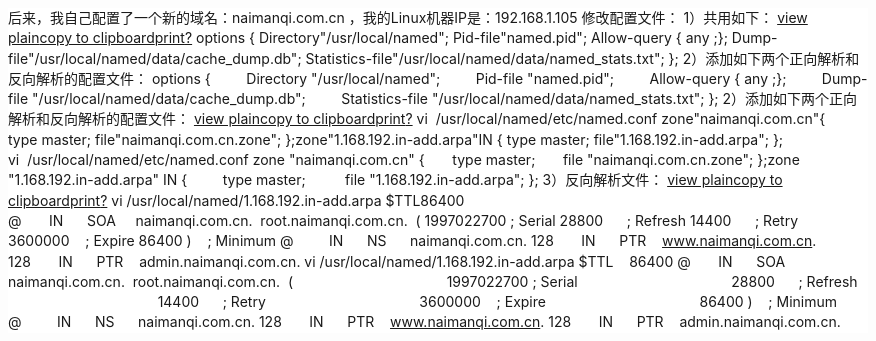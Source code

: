 后来，我自己配置了一个新的域名：naimanqi.com.cn ，我的Linux机器IP是：192.168.1.105
修改配置文件：
1）共用如下：
[view plain](http://www.justwinit.cn/post/5338/#)[copy to clipboard](http://www.justwinit.cn/post/5338/#)[print](http://www.justwinit.cn/post/5338/#)[?](http://www.justwinit.cn/post/5338/#)
options {
Directory"/usr/local/named";
Pid-file"named.pid";
Allow-query { any ;};
Dump-file"/usr/local/named/data/cache_dump.db";
Statistics-file"/usr/local/named/data/named_stats.txt";
};
2）添加如下两个正向解析和反向解析的配置文件：
options {
        Directory "/usr/local/named";
        Pid-file "named.pid";
        Allow-query { any ;};
        Dump-file "/usr/local/named/data/cache_dump.db";
        Statistics-file "/usr/local/named/data/named_stats.txt";
};
2）添加如下两个正向解析和反向解析的配置文件：
[view plain](http://www.justwinit.cn/post/5338/#)[copy to clipboard](http://www.justwinit.cn/post/5338/#)[print](http://www.justwinit.cn/post/5338/#)[?](http://www.justwinit.cn/post/5338/#)
vi  /usr/local/named/etc/named.conf
zone"naimanqi.com.cn"{
type master;
file"naimanqi.com.cn.zone";
};zone"1.168.192.in-add.arpa"IN {
type master;
file"1.168.192.in-add.arpa";
};
vi  /usr/local/named/etc/named.conf
zone "naimanqi.com.cn" {
      type master;
      file "naimanqi.com.cn.zone";
};zone "1.168.192.in-add.arpa" IN {
        type master;
         file "1.168.192.in-add.arpa";
};
3）反向解析文件：
[view plain](http://www.justwinit.cn/post/5338/#)[copy to clipboard](http://www.justwinit.cn/post/5338/#)[print](http://www.justwinit.cn/post/5338/#)[?](http://www.justwinit.cn/post/5338/#)
vi /usr/local/named/1.168.192.in-add.arpa
$TTL86400
@       IN      SOA     naimanqi.com.cn.  root.naimanqi.com.cn.  (
1997022700 ; Serial
28800      ; Refresh
14400      ; Retry
3600000    ; Expire
86400 )    ; Minimum
@         IN      NS      naimanqi.com.cn.
128       IN      PTR    www.naimanqi.com.cn.
128       IN      PTR    admin.naimanqi.com.cn.
vi /usr/local/named/1.168.192.in-add.arpa
$TTL    86400
@       IN      SOA     naimanqi.com.cn.  root.naimanqi.com.cn.  (
                                      1997022700 ; Serial
                                      28800      ; Refresh
                                      14400      ; Retry
                                      3600000    ; Expire
                                      86400 )    ; Minimum
@         IN      NS      naimanqi.com.cn.
128       IN      PTR    www.naimanqi.com.cn.
128       IN      PTR    admin.naimanqi.com.cn.